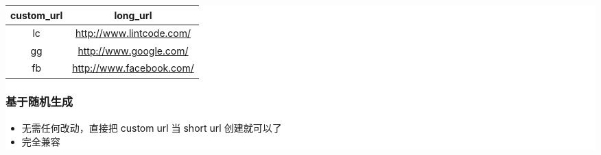 | custom_url | long_url |
| :----:   | :----: |
| lc  | http://www.lintcode.com/ |
| gg  | http://www.google.com/   |
| fb  | http://www.facebook.com/ |

### 基于随机生成

- 无需任何改动，直接把 custom url 当 short url 创建就可以了
- 完全兼容

